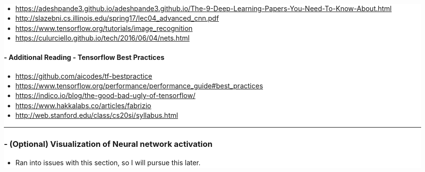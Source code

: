 * https://adeshpande3.github.io/adeshpande3.github.io/The-9-Deep-Learning-Papers-You-Need-To-Know-About.html
* http://slazebni.cs.illinois.edu/spring17/lec04_advanced_cnn.pdf
* https://www.tensorflow.org/tutorials/image_recognition
* https://culurciello.github.io/tech/2016/06/04/nets.html

#### - Additional Reading - Tensorflow Best Practices <a name="additionalresources2"></a>

* https://github.com/aicodes/tf-bestpractice
* https://www.tensorflow.org/performance/performance_guide#best_practices
* https://indico.io/blog/the-good-bad-ugly-of-tensorflow/
* https://www.hakkalabs.co/articles/fabrizio
* http://web.stanford.edu/class/cs20si/syllabus.html

---

### - (Optional) Visualization of Neural network activation  <a name="activationvisualization"></a>

* Ran into issues with this section, so I will pursue this later.

